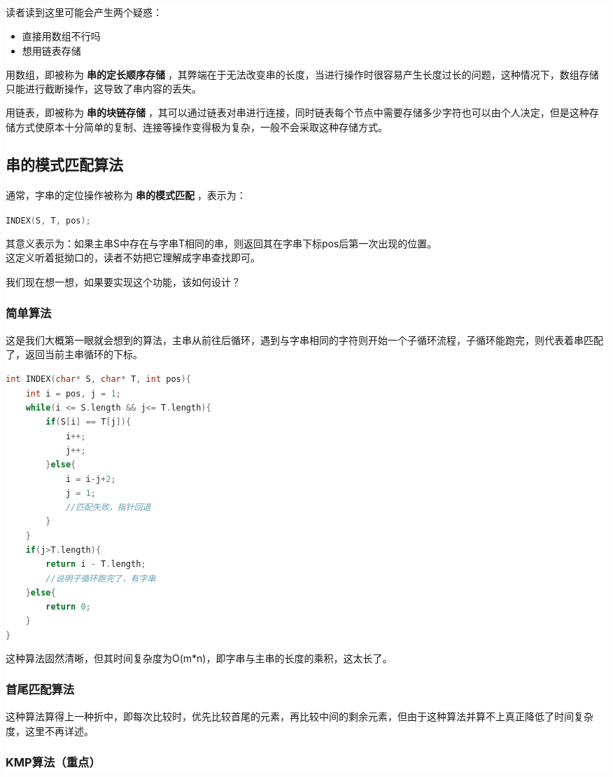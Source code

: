 读者读到这里可能会产生两个疑惑：
- 直接用数组不行吗
- 想用链表存储

用数组，即被称为 **串的定长顺序存储** ，其弊端在于无法改变串的长度，当进行操作时很容易产生长度过长的问题，这种情况下，数组存储只能进行截断操作，这导致了串内容的丢失。

用链表，即被称为 **串的块链存储** ，其可以通过链表对串进行连接，同时链表每个节点中需要存储多少字符也可以由个人决定，但是这种存储方式使原本十分简单的复制、连接等操作变得极为复杂，一般不会采取这种存储方式。

## 串的模式匹配算法

通常，字串的定位操作被称为 **串的模式匹配** ，表示为：
```c
INDEX(S, T, pos);
```

其意义表示为：如果主串S中存在与字串T相同的串，则返回其在字串下标pos后第一次出现的位置。  
这定义听着挺拗口的，读者不妨把它理解成字串查找即可。

我们现在想一想，如果要实现这个功能，该如何设计？

### 简单算法

这是我们大概第一眼就会想到的算法，主串从前往后循环，遇到与字串相同的字符则开始一个子循环流程，子循环能跑完，则代表着串匹配了，返回当前主串循环的下标。

```c
int INDEX(char* S, char* T, int pos){
    int i = pos, j = 1;
    while(i <= S.length && j<= T.length){
        if(S[i] == T[j]){
            i++;
            j++;
        }else{
            i = i-j+2;
            j = 1;
            //匹配失败，指针回退
        }
    }
    if(j>T.length){
        return i - T.length;
        //说明子循环跑完了，有字串
    }else{
        return 0;
    }
}
```

这种算法固然清晰，但其时间复杂度为O(m*n)，即字串与主串的长度的乘积，这太长了。

### 首尾匹配算法

这种算法算得上一种折中，即每次比较时，优先比较首尾的元素，再比较中间的剩余元素，但由于这种算法并算不上真正降低了时间复杂度，这里不再详述。

### KMP算法（重点）
